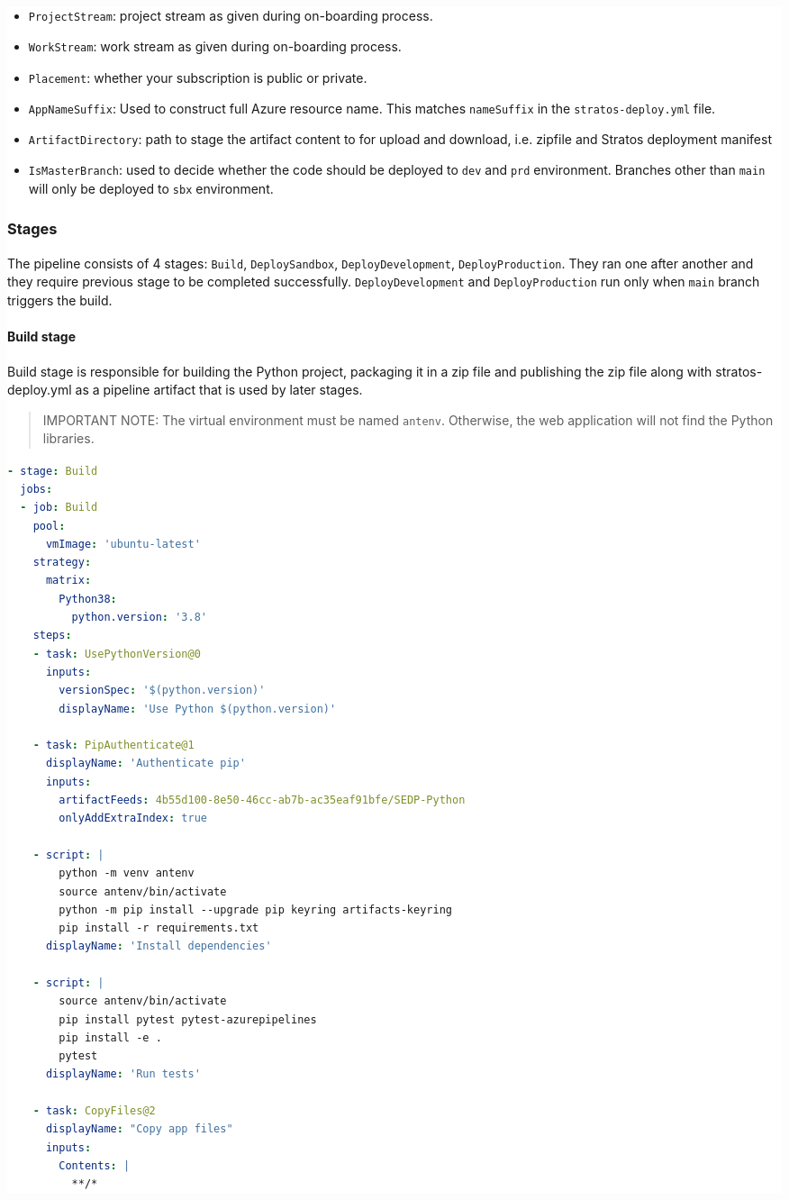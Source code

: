 - `ProjectStream`: project stream as given during on-boarding process.
- `WorkStream`: work stream as given during on-boarding process.
- `Placement`: whether your subscription is public or private. 
- `AppNameSuffix`: Used to construct full Azure resource name. This matches `nameSuffix` in the `stratos-deploy.yml` file.

- `ArtifactDirectory`: path to stage the artifact content to for upload and download, i.e. zipfile and Stratos deployment manifest
- `IsMasterBranch`: used to decide whether the code should be deployed to `dev` and `prd` environment. Branches other than `main` will only be deployed to `sbx` environment.

### Stages

The pipeline consists of 4 stages: `Build`, `DeploySandbox`, `DeployDevelopment`, `DeployProduction`. They ran one after another and they require previous stage to be completed successfully. `DeployDevelopment` and `DeployProduction` run only when `main` branch triggers the build.

#### Build stage

Build stage is responsible for building the Python project, packaging it in a zip file and publishing the zip file along with stratos-deploy.yml as a pipeline artifact that is used by later stages.

> IMPORTANT NOTE: The virtual environment must be named `antenv`. Otherwise, the web application will not find the Python libraries.

```yaml
- stage: Build
  jobs:
  - job: Build
    pool:
      vmImage: 'ubuntu-latest'
    strategy:
      matrix:
        Python38:
          python.version: '3.8'
    steps:
    - task: UsePythonVersion@0
      inputs:
        versionSpec: '$(python.version)'
        displayName: 'Use Python $(python.version)'

    - task: PipAuthenticate@1
      displayName: 'Authenticate pip'
      inputs:
        artifactFeeds: 4b55d100-8e50-46cc-ab7b-ac35eaf91bfe/SEDP-Python
        onlyAddExtraIndex: true

    - script: |
        python -m venv antenv
        source antenv/bin/activate
        python -m pip install --upgrade pip keyring artifacts-keyring
        pip install -r requirements.txt
      displayName: 'Install dependencies'

    - script: |
        source antenv/bin/activate
        pip install pytest pytest-azurepipelines
        pip install -e .
        pytest
      displayName: 'Run tests'

    - task: CopyFiles@2
      displayName: "Copy app files"
      inputs:
        Contents: |
          **/*
```